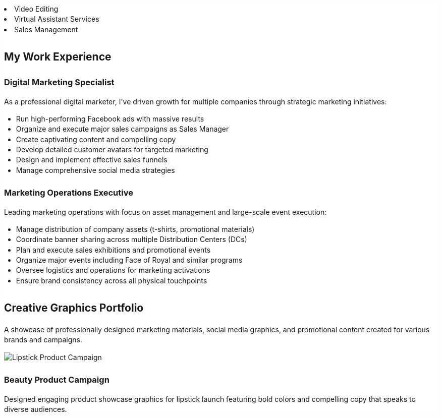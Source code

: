 <li>Video Editing</li>
<li>Virtual Assistant Services</li>
<li>Sales Management</li>
</ul>
</div>
</div>
</div>
</section>


<section class="experience">
<div class="container">
<h2>My Work Experience</h2>
<div class="experience-grid">
<div class="experience-card">
<h3>Digital Marketing Specialist</h3>
<p>As a professional digital marketer, I've driven growth for multiple companies through strategic marketing initiatives:</p>
<ul>
<li>Run high-performing Facebook ads with massive results</li>
<li>Organize and execute major sales campaigns as Sales Manager</li>
<li>Create captivating content and compelling copy</li>
<li>Develop detailed customer avatars for targeted marketing</li>
<li>Design and implement effective sales funnels</li>
<li>Manage comprehensive social media strategies</li>
</ul>
</div>
<div class="experience-card">
<h3>Marketing Operations Executive</h3>
<p>Leading marketing operations with focus on asset management and large-scale event execution:</p>
<ul>
<li>Manage distribution of company assets (t-shirts, promotional materials)</li>
<li>Coordinate banner sharing across multiple Distribution Centers (DCs)</li>
<li>Plan and execute sales exhibitions and promotional events</li>
<li>Organize major events including Face of Royal and similar programs</li>
<li>Oversee logistics and operations for marketing activations</li>
<li>Ensure brand consistency across all physical touchpoints</li>
</ul>
</div>
</div>
</div>
</section>


<section class="graphics-portfolio">
<div class="container">
<h2>Creative Graphics Portfolio</h2>
<p>A showcase of professionally designed marketing materials, social media graphics, and promotional content created for various brands and campaigns.</p>

<div class="graphics-grid">
<div class="graphic-item">
<img src="https://i.ibb.co/placeholder1" alt="Lipstick Product Campaign" onerror="this.style.background='linear-gradient(135deg, #f093fb 0%, #f5576c 100%)'; this.style.display='flex'; this.style.alignItems='center'; this.style.justifyContent='center'; this.innerHTML='<div style=padding:20px;text-align:center;color:white><h3>Lipstick Campaign</h3><p>Product Launch Design</p></div>'">
<div class="graphic-caption">
<h3>Beauty Product Campaign</h3>
<p>Designed engaging product showcase graphics for lipstick launch featuring bold colors and compelling copy that speaks to diverse audiences.</p>
</div>
</div>
